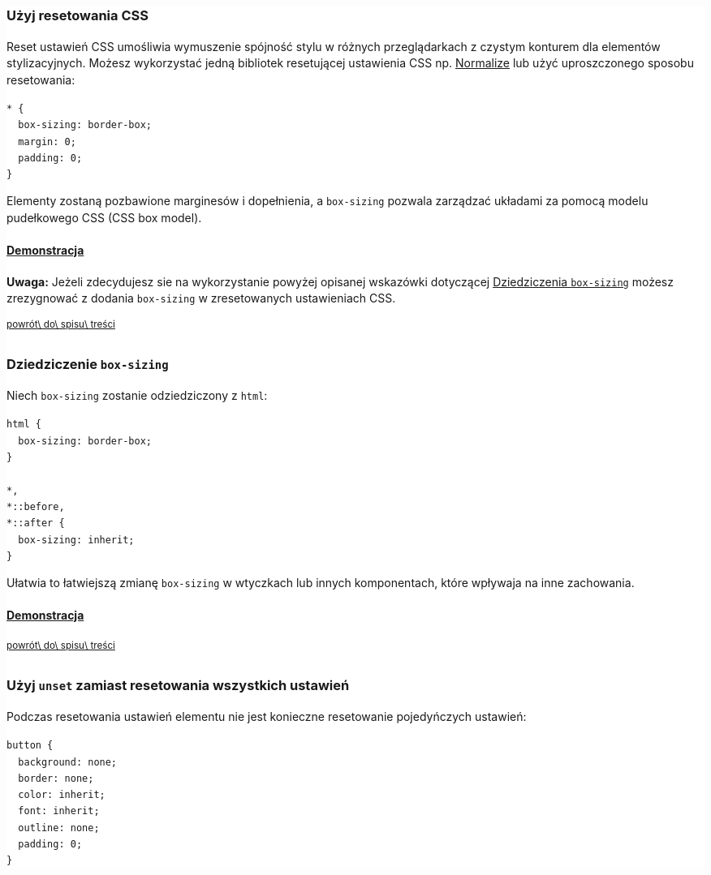 ### Użyj resetowania CSS

Reset ustawień CSS umośliwia wymuszenie spójność stylu w różnych przeglądarkach z czystym konturem dla elementów stylizacyjnych. Możesz wykorzystać jedną bibliotek resetującej ustawienia CSS np. [Normalize](http://necolas.github.io/normalize.css/) lub użyć uproszczonego sposobu resetowania:

    * {
      box-sizing: border-box;
      margin: 0;
      padding: 0;
    }

Elementy zostaną pozbawione marginesów i dopełnienia, a `box-sizing` pozwala zarządzać układami za pomocą modelu pudełkowego CSS (CSS box model).

#### [Demonstracja](http://codepen.io/AllThingsSmitty/pen/kkrkLL)

**Uwaga:** Jeżeli zdecydujesz sie na wykorzystanie powyżej opisanej wskazówki dotyczącej [Dziedziczenia `box-sizing`](#inherit-box-sizing) możesz zrezygnować z dodania `box-sizing` w zresetowanych ustawieniach CSS.

<sup>[powrót\ do\ spisu\ treści](#powrót-do-spisu-treści)</sup>

### Dziedziczenie `box-sizing`

Niech `box-sizing` zostanie odziedziczony z `html`:

    html {
      box-sizing: border-box;
    }

    *,
    *::before,
    *::after {
      box-sizing: inherit;
    }

Ułatwia to łatwiejszą zmianę `box-sizing` w wtyczkach lub innych komponentach, które wpływaja na inne zachowania.

#### [Demonstracja](https://css-tricks.com/inheriting-box-sizing-probably-slightly-better-best-practice/)

<sup>[powrót\ do\ spisu\ treści](#powrót-do-spisu-treści)</sup>

### Użyj `unset` zamiast resetowania wszystkich ustawień

Podczas resetowania ustawień elementu nie jest konieczne resetowanie pojedyńczych ustawień:

    button {
      background: none;
      border: none;
      color: inherit;
      font: inherit;
      outline: none;
      padding: 0;
    }
